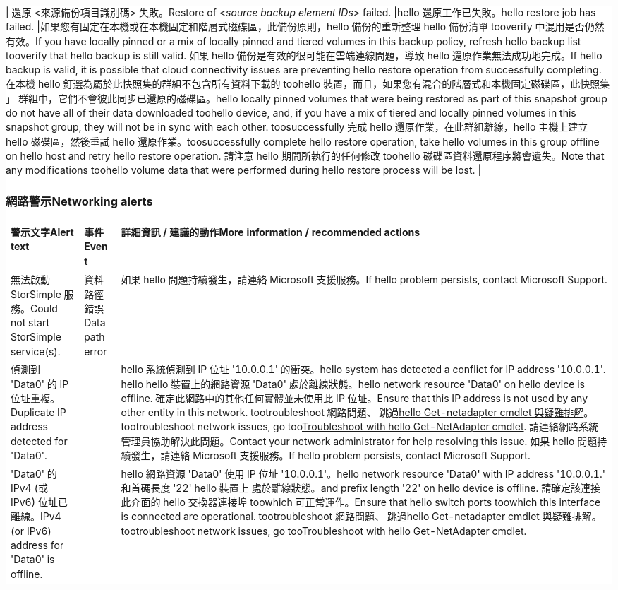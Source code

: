 | <span data-ttu-id="0e4f1-361">還原 <來源備份項目識別碼> 失敗。</span><span class="sxs-lookup"><span data-stu-id="0e4f1-361">Restore of <*source backup element IDs*> failed.</span></span> |<span data-ttu-id="0e4f1-362">hello 還原工作已失敗。</span><span class="sxs-lookup"><span data-stu-id="0e4f1-362">hello restore job has failed.</span></span> |<span data-ttu-id="0e4f1-363">如果您有固定在本機或在本機固定和階層式磁碟區，此備份原則，hello 備份的重新整理 hello 備份清單 tooverify 中混用是否仍然有效。</span><span class="sxs-lookup"><span data-stu-id="0e4f1-363">If you have locally pinned or a mix of locally pinned and tiered volumes in this backup policy, refresh hello backup list tooverify that hello backup is still valid.</span></span> <span data-ttu-id="0e4f1-364">如果 hello 備份是有效的很可能在雲端連線問題，導致 hello 還原作業無法成功地完成。</span><span class="sxs-lookup"><span data-stu-id="0e4f1-364">If hello backup is valid, it is possible that cloud connectivity issues are preventing hello restore operation from successfully completing.</span></span> <span data-ttu-id="0e4f1-365">在本機 hello 釘選為屬於此快照集的群組不包含所有資料下載的 toohello 裝置，而且，如果您有混合的階層式和本機固定磁碟區，此快照集 」 群組中，它們不會彼此同步已還原的磁碟區。</span><span class="sxs-lookup"><span data-stu-id="0e4f1-365">hello locally pinned volumes that were being restored as part of this snapshot group do not have all of their data downloaded toohello device, and, if you have a mix of tiered and locally pinned volumes in this snapshot group, they will not be in sync with each other.</span></span> <span data-ttu-id="0e4f1-366">toosuccessfully 完成 hello 還原作業，在此群組離線，hello 主機上建立 hello 磁碟區，然後重試 hello 還原作業。</span><span class="sxs-lookup"><span data-stu-id="0e4f1-366">toosuccessfully complete hello restore operation, take hello volumes in this group offline on hello host and retry hello restore operation.</span></span> <span data-ttu-id="0e4f1-367">請注意 hello 期間所執行的任何修改 toohello 磁碟區資料還原程序將會遺失。</span><span class="sxs-lookup"><span data-stu-id="0e4f1-367">Note that any modifications toohello volume data that were performed during hello restore process will be lost.</span></span> |

### <a name="networking-alerts"></a><span data-ttu-id="0e4f1-368">網路警示</span><span class="sxs-lookup"><span data-stu-id="0e4f1-368">Networking alerts</span></span>

| <span data-ttu-id="0e4f1-369">警示文字</span><span class="sxs-lookup"><span data-stu-id="0e4f1-369">Alert text</span></span> | <span data-ttu-id="0e4f1-370">事件</span><span class="sxs-lookup"><span data-stu-id="0e4f1-370">Event</span></span> | <span data-ttu-id="0e4f1-371">詳細資訊 / 建議的動作</span><span class="sxs-lookup"><span data-stu-id="0e4f1-371">More information / recommended actions</span></span> |
|:--- |:--- |:--- |
| <span data-ttu-id="0e4f1-372">無法啟動 StorSimple 服務。</span><span class="sxs-lookup"><span data-stu-id="0e4f1-372">Could not start StorSimple service(s).</span></span> |<span data-ttu-id="0e4f1-373">資料路徑錯誤</span><span class="sxs-lookup"><span data-stu-id="0e4f1-373">Datapath error</span></span> |<span data-ttu-id="0e4f1-374">如果 hello 問題持續發生，請連絡 Microsoft 支援服務。</span><span class="sxs-lookup"><span data-stu-id="0e4f1-374">If hello problem persists, contact Microsoft Support.</span></span> |
| <span data-ttu-id="0e4f1-375">偵測到 'Data0' 的 IP 位址重複。</span><span class="sxs-lookup"><span data-stu-id="0e4f1-375">Duplicate IP address detected for 'Data0'.</span></span> | |<span data-ttu-id="0e4f1-376">hello 系統偵測到 IP 位址 '10.0.0.1' 的衝突。</span><span class="sxs-lookup"><span data-stu-id="0e4f1-376">hello system has detected a conflict for IP address '10.0.0.1'.</span></span> <span data-ttu-id="0e4f1-377">hello hello 裝置上的網路資源 'Data0'  *<device1>* 處於離線狀態。</span><span class="sxs-lookup"><span data-stu-id="0e4f1-377">hello network resource 'Data0' on hello device *<device1>* is offline.</span></span> <span data-ttu-id="0e4f1-378">確定此網路中的其他任何實體並未使用此 IP 位址。</span><span class="sxs-lookup"><span data-stu-id="0e4f1-378">Ensure that this IP address is not used by any other entity in this network.</span></span> <span data-ttu-id="0e4f1-379">tootroubleshoot 網路問題、 跳過[hello Get-netadapter cmdlet 與疑難排解](storsimple-troubleshoot-deployment.md#troubleshoot-with-the-get-netadapter-cmdlet)。</span><span class="sxs-lookup"><span data-stu-id="0e4f1-379">tootroubleshoot network issues, go too[Troubleshoot with hello Get-NetAdapter cmdlet](storsimple-troubleshoot-deployment.md#troubleshoot-with-the-get-netadapter-cmdlet).</span></span> <span data-ttu-id="0e4f1-380">請連絡網路系統管理員協助解決此問題。</span><span class="sxs-lookup"><span data-stu-id="0e4f1-380">Contact your network administrator for help resolving this issue.</span></span> <span data-ttu-id="0e4f1-381">如果 hello 問題持續發生，請連絡 Microsoft 支援服務。</span><span class="sxs-lookup"><span data-stu-id="0e4f1-381">If hello problem persists, contact Microsoft Support.</span></span> |
| <span data-ttu-id="0e4f1-382">'Data0' 的 IPv4 (或 IPv6) 位址已離線。</span><span class="sxs-lookup"><span data-stu-id="0e4f1-382">IPv4 (or IPv6) address for 'Data0' is offline.</span></span> | |<span data-ttu-id="0e4f1-383">hello 網路資源 'Data0' 使用 IP 位址 '10.0.0.1'。</span><span class="sxs-lookup"><span data-stu-id="0e4f1-383">hello network resource 'Data0' with IP address '10.0.0.1.'</span></span> <span data-ttu-id="0e4f1-384">和首碼長度 '22' hello 裝置上 *<device1>* 處於離線狀態。</span><span class="sxs-lookup"><span data-stu-id="0e4f1-384">and prefix length '22' on hello device *<device1>* is offline.</span></span> <span data-ttu-id="0e4f1-385">請確定該連接此介面的 hello 交換器連接埠 toowhich 可正常運作。</span><span class="sxs-lookup"><span data-stu-id="0e4f1-385">Ensure that hello switch ports toowhich this interface is connected are operational.</span></span> <span data-ttu-id="0e4f1-386">tootroubleshoot 網路問題、 跳過[hello Get-netadapter cmdlet 與疑難排解](storsimple-troubleshoot-deployment.md#troubleshoot-with-the-get-netadapter-cmdlet)。</span><span class="sxs-lookup"><span data-stu-id="0e4f1-386">tootroubleshoot network issues, go too[Troubleshoot with hello Get-NetAdapter cmdlet](storsimple-troubleshoot-deployment.md#troubleshoot-with-the-get-netadapter-cmdlet).</span></span> |